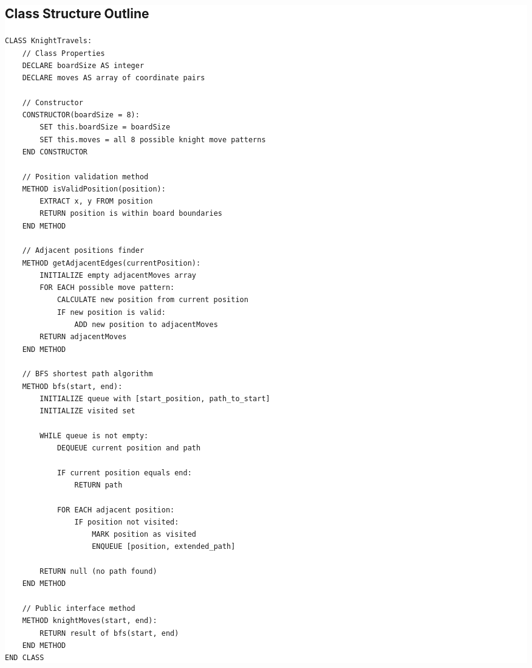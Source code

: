 ## **Class Structure Outline**

```pseudocode
CLASS KnightTravels:
    // Class Properties
    DECLARE boardSize AS integer
    DECLARE moves AS array of coordinate pairs
    
    // Constructor
    CONSTRUCTOR(boardSize = 8):
        SET this.boardSize = boardSize
        SET this.moves = all 8 possible knight move patterns
    END CONSTRUCTOR
    
    // Position validation method
    METHOD isValidPosition(position):
        EXTRACT x, y FROM position
        RETURN position is within board boundaries
    END METHOD
    
    // Adjacent positions finder
    METHOD getAdjacentEdges(currentPosition):
        INITIALIZE empty adjacentMoves array
        FOR EACH possible move pattern:
            CALCULATE new position from current position
            IF new position is valid:
                ADD new position to adjacentMoves
        RETURN adjacentMoves
    END METHOD
    
    // BFS shortest path algorithm
    METHOD bfs(start, end):
        INITIALIZE queue with [start_position, path_to_start]
        INITIALIZE visited set
        
        WHILE queue is not empty:
            DEQUEUE current position and path
            
            IF current position equals end:
                RETURN path
            
            FOR EACH adjacent position:
                IF position not visited:
                    MARK position as visited
                    ENQUEUE [position, extended_path]
        
        RETURN null (no path found)
    END METHOD
    
    // Public interface method
    METHOD knightMoves(start, end):
        RETURN result of bfs(start, end)
    END METHOD
END CLASS
```
